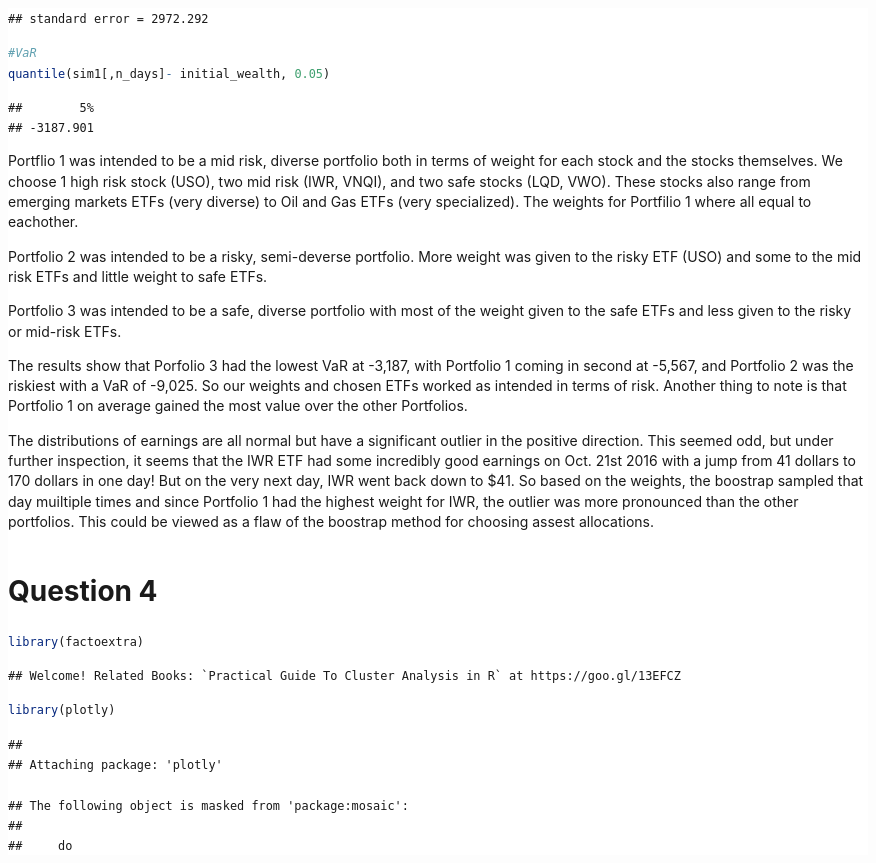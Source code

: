     ## standard error = 2972.292

``` r
#VaR
quantile(sim1[,n_days]- initial_wealth, 0.05)
```

    ##        5% 
    ## -3187.901

Portflio 1 was intended to be a mid risk, diverse portfolio both in terms of weight for each stock and the stocks themselves. We choose 1 high risk stock (USO), two mid risk (IWR, VNQI), and two safe stocks (LQD, VWO). These stocks also range from emerging markets ETFs (very diverse) to Oil and Gas ETFs (very specialized). The weights for Portfilio 1 where all equal to eachother.

Portfolio 2 was intended to be a risky, semi-deverse portfolio. More weight was given to the risky ETF (USO) and some to the mid risk ETFs and little weight to safe ETFs.

Portfolio 3 was intended to be a safe, diverse portfolio with most of the weight given to the safe ETFs and less given to the risky or mid-risk ETFs.

The results show that Porfolio 3 had the lowest VaR at -3,187, with Portfolio 1 coming in second at -5,567, and Portfolio 2 was the riskiest with a VaR of -9,025. So our weights and chosen ETFs worked as intended in terms of risk. Another thing to note is that Portfolio 1 on average gained the most value over the other Portfolios.

The distributions of earnings are all normal but have a significant outlier in the positive direction. This seemed odd, but under further inspection, it seems that the IWR ETF had some incredibly good earnings on Oct. 21st 2016 with a jump from 41 dollars to 170 dollars in one day! But on the very next day, IWR went back down to $41. So based on the weights, the boostrap sampled that day muiltiple times and since Portfolio 1 had the highest weight for IWR, the outlier was more pronounced than the other portfolios. This could be viewed as a flaw of the boostrap method for choosing assest allocations.

Question 4
==========

``` r
library(factoextra)
```

    ## Welcome! Related Books: `Practical Guide To Cluster Analysis in R` at https://goo.gl/13EFCZ

``` r
library(plotly)
```

    ## 
    ## Attaching package: 'plotly'

    ## The following object is masked from 'package:mosaic':
    ## 
    ##     do
